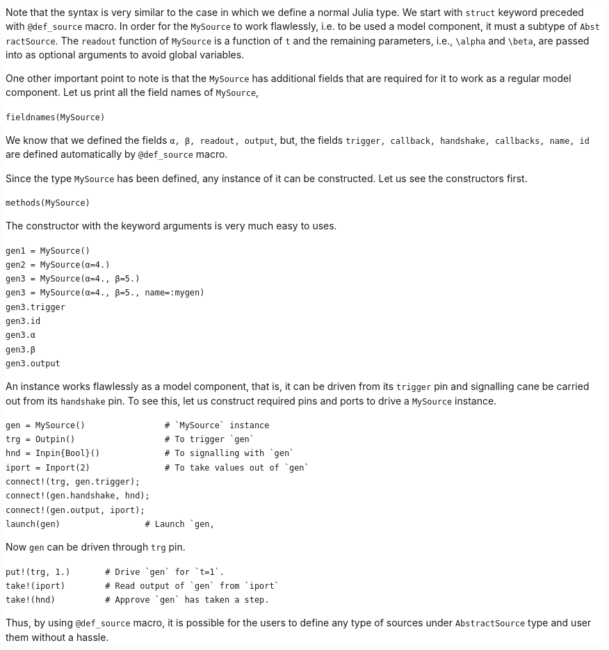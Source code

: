 ```@repl defining_new_components_ex
```
Note that the syntax is very similar to the case in which we define a normal Julia type. We start with `struct` keyword preceded with `@def_source` macro. In order for the `MySource` to work flawlessly, i.e. to be used a model component, it must a subtype of `AbstractSource`. The `readout` function of `MySource` is a function of `t` and the remaining parameters, i.e., ``\alpha`` and ``\beta``, are passed into as optional arguments to avoid global variables. 

One other important point to note is that the `MySource` has additional fields that are required for it to work as a regular model component. Let us print all the field names of `MySource`, 
```@repl defining_new_components_ex
fieldnames(MySource)
```
We know that we defined the fields `α, β, readout, output`, but, the fields `trigger, callback, handshake, callbacks, name, id` are defined automatically by `@def_source` macro. 

Since the type `MySource` has been defined, any instance of it can be constructed. Let us see the constructors first.
```@repl defining_new_components_ex
methods(MySource)
```
The constructor with the keyword arguments is very much easy to uses. 
```@repl defining_new_components_ex
gen1 = MySource()
gen2 = MySource(α=4.)
gen3 = MySource(α=4., β=5.)
gen3 = MySource(α=4., β=5., name=:mygen)
gen3.trigger 
gen3.id 
gen3.α
gen3.β
gen3.output
```
An instance works flawlessly as a model component, that is, it can be driven from its `trigger` pin and signalling cane be carried out from its `handshake` pin. To see this, let us construct required pins and ports to drive a `MySource` instance. 
```@repl defining_new_components_ex
gen = MySource()                # `MySource` instance 
trg = Outpin()                  # To trigger `gen`
hnd = Inpin{Bool}()             # To signalling with `gen`
iport = Inport(2)               # To take values out of `gen` 
connect!(trg, gen.trigger); 
connect!(gen.handshake, hnd);
connect!(gen.output, iport);
launch(gen)                 # Launch `gen,
```
Now `gen` can be driven through `trg` pin. 
```@repl defining_new_components_ex
put!(trg, 1.)       # Drive `gen` for `t=1`.
take!(iport)        # Read output of `gen` from `iport`
take!(hnd)          # Approve `gen` has taken a step.
```
Thus, by using `@def_source` macro, it is possible for the users to define any type of sources under `AbstractSource` type and user them without a hassle. 
